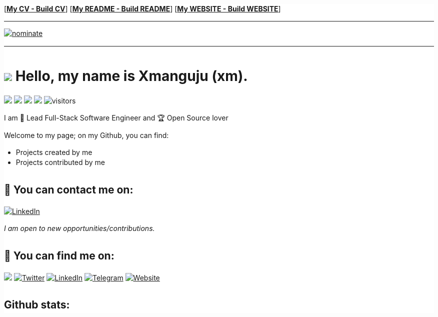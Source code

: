 [**[My CV - Build CV](https://github.com/xmanguji/cv)**]
[**[My README - Build README](https://github.com/xmanguji/xmanguji)**]
[**[My WEBSITE - Build WEBSITE](https://github.com/xmanguji/xmanguji.github.io)**]

---

[![nominate](https://img.shields.io/badge/Star-Nominate%20@xmanguji-ffdd00.svg?logo=github&labelColor=181717&longCache=true&style=for-the-badge)](https://stars.github.com/nominate)

---

# <img src="https://media.giphy.com/media/hvRJCLFzcasrR4ia7z/giphy.gif" width="30px"> Hello, my name is Xmanguju (xm).

<p>
    <a href="https://github.com/xmanguji/xmanguji"><img src="https://img.shields.io/badge/status-updating-brightgreen.svg"></a>
    <a href="https://github.com/xmanguji/xmanguji/graphs/contributors"><img src="https://img.shields.io/github/contributors/xmanguji/xmanguji?color=blue"></a>
    <a href="https://github.com/xmanguji/xmanguji/stargazers"><img src="https://img.shields.io/github/stars/xmanguji/xmanguji.svg?logo=github"></a>
    <a href="https://github.com/xmanguji/xmanguji/network/members"><img src="https://img.shields.io/github/forks/xmanguji/xmanguji.svg?color=blue&logo=github"></a>
    <img src="https://visitor-badge.laobi.icu/badge?page_id=xmanguji" alt="visitors"/>   
</p>

I am 🧙 Lead Full-Stack Software Engineer and 🏆 Open Source lover

Welcome to my page; on my Github, you can find:

- Projects created by me
- Projects contributed by me

## 📧 You can contact me on:

[![LinkedIn](https://img.shields.io/badge/LinkedIn-%230077B5.svg?&style=for-the-badge&logo=linkedin&logoColor=white)](https://www.linkedin.com/in/xmanguji/)

_I am open to new opportunities/contributions._

## 🔎 You can find me on:

<a href="mailto:selikhov.dmitrey@gmail.com"><img src="https://img.shields.io/badge/Gmail-D14836?style=for-the-badge&logo=gmail&logoColor=white"/></a>
[![Twitter](https://img.shields.io/badge/Twitter-%231DA1F2.svg?&style=for-the-badge&logo=X&logoColor=white)](https://x.com/xmanguji)
[![LinkedIn](https://img.shields.io/badge/LinkedIn-%230077B5.svg?&style=for-the-badge&logo=linkedin&logoColor=white)](https://www.linkedin.com/in/xmanguji/)
[![Telegram](https://img.shields.io/badge/Telegram-2CA5E0?style=for-the-badge&logo=telegram&logoColor=white)](https://t.me/xmanguji)
[![Website](https://img.shields.io/badge/Website-000000?style=for-the-badge&logo=next.js&logoColor=white)](https://dmitrii-selikhov.vercel.app/)

## Github stats:
